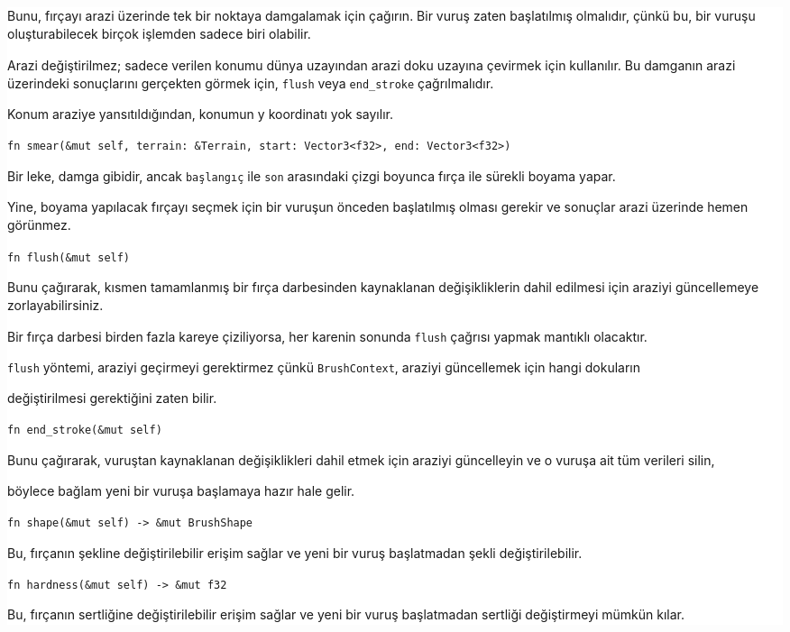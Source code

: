 Bunu, fırçayı arazi üzerinde tek bir noktaya damgalamak için çağırın. Bir vuruş zaten başlatılmış olmalıdır, çünkü bu, bir vuruşu oluşturabilecek birçok işlemden sadece
biri olabilir.


Arazi değiştirilmez; sadece verilen konumu dünya uzayından arazi doku uzayına çevirmek için kullanılır.
Bu damganın arazi üzerindeki sonuçlarını gerçekten görmek için, `flush` veya `end_stroke` çağrılmalıdır.

Konum araziye yansıtıldığından, konumun y koordinatı yok sayılır.

```rust,no_run
fn smear(&mut self, terrain: &Terrain, start: Vector3<f32>, end: Vector3<f32>)
```

Bir leke, damga gibidir, ancak `başlangıç` ile `son` arasındaki çizgi boyunca fırça ile sürekli boyama yapar.

Yine, boyama yapılacak fırçayı seçmek için bir vuruşun önceden başlatılmış olması gerekir ve sonuçlar
arazi üzerinde hemen görünmez.

```rust,no_run
fn flush(&mut self)
```

Bunu çağırarak, kısmen tamamlanmış bir fırça darbesinden kaynaklanan değişikliklerin dahil edilmesi için araziyi güncellemeye zorlayabilirsiniz.

Bir fırça darbesi birden fazla kareye çiziliyorsa, her karenin sonunda `flush` çağrısı yapmak mantıklı olacaktır.

`flush` yöntemi, araziyi geçirmeyi gerektirmez çünkü `BrushContext`, araziyi güncellemek için hangi dokuların

değiştirilmesi gerektiğini zaten bilir.

```rust,no_run
fn end_stroke(&mut self)
```

Bunu çağırarak, vuruştan kaynaklanan değişiklikleri dahil etmek için araziyi güncelleyin ve o vuruşa ait tüm verileri silin,

 böylece bağlam yeni bir vuruşa başlamaya hazır hale gelir.

```rust,no_run
fn shape(&mut self) -> &mut BrushShape
```

Bu, fırçanın şekline değiştirilebilir erişim sağlar ve yeni bir vuruş başlatmadan şekli değiştirilebilir.

```rust,no_run
fn hardness(&mut self) -> &mut f32
```

Bu, fırçanın sertliğine değiştirilebilir erişim sağlar ve yeni bir vuruş başlatmadan sertliği değiştirmeyi mümkün kılar.

